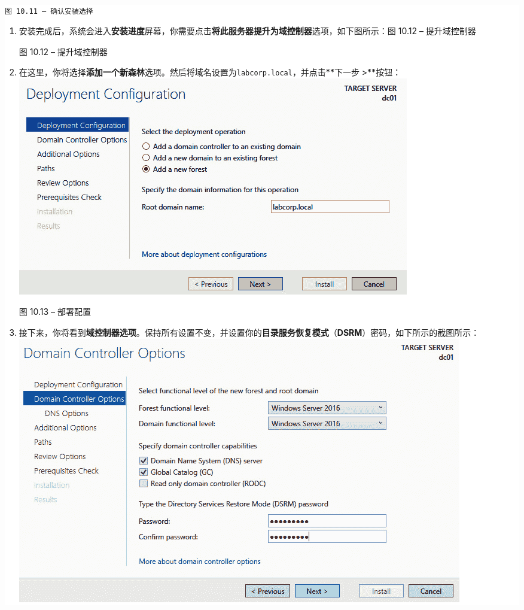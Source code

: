     图 10.11 – 确认安装选择

1.  安装完成后，系统会进入**安装进度**屏幕，你需要点击**将此服务器提升为域控制器**选项，如下图所示：图 10.12 – 提升域控制器

    

    图 10.12 – 提升域控制器

1.  在这里，你将选择**添加一个新森林**选项。然后将域名设置为`labcorp.local`，并点击**下一步 >**按钮：![图 10.13 – 部署配置    ](img/Figure_10.13_B16321.jpg)

    图 10.13 – 部署配置

1.  接下来，你将看到**域控制器选项**。保持所有设置不变，并设置你的**目录服务恢复模式**（**DSRM**）密码，如下所示的截图所示：![图 10.14 – 域控制器选项    ](img/Figure_10.14_B16321.jpg)
